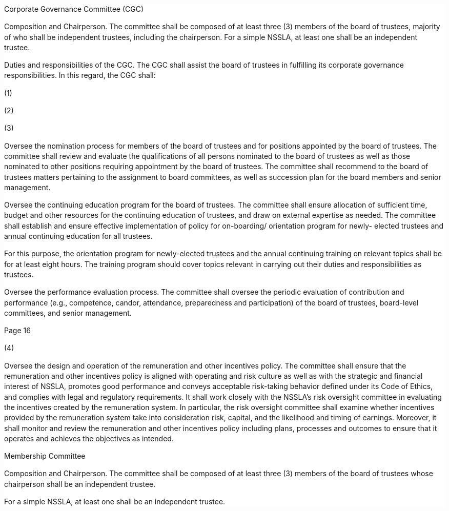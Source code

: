Corporate Governance Committee (CGC)

Composition and Chairperson. The committee shall be composed of at least three (3) members of the board of trustees, majority of who shall be independent trustees, including the chairperson. For a simple NSSLA, at least one shall be an independent trustee.

Duties and responsibilities of the CGC. The CGC shall assist the board of trustees in fulfilling its corporate governance responsibilities. In this regard, the CGC shall:

(1)

(2)

(3)

Oversee the nomination process for members of the board of trustees and for positions appointed by the board of trustees. The committee shall review and evaluate the qualifications of all persons nominated to the board of trustees as well as those nominated to other positions requiring appointment by the board of trustees. The committee shall recommend to the board of trustees matters pertaining to the assignment to board committees, as well as succession plan for the board members and senior management.

Oversee the continuing education program for the board of trustees. The committee shall ensure allocation of sufficient time, budget and other resources for the continuing education of trustees, and draw on external expertise as needed. The committee shall establish and ensure effective implementation of policy for on-boarding/ orientation program for newly- elected trustees and annual continuing education for all trustees.

For this purpose, the orientation program for newly-elected trustees and the annual continuing training on relevant topics shall be for at least eight hours. The training program should cover topics relevant in carrying out their duties and responsibilities as trustees.

Oversee the performance evaluation process. The committee shall oversee the periodic evaluation of contribution and performance (e.g., competence, candor, attendance, preparedness and participation) of the board of trustees, board-level committees, and senior management.

Page 16

(4)

Oversee the design and operation of the remuneration and other incentives policy. The committee shall ensure that the remuneration and other incentives policy is aligned with operating and risk culture as well as with the strategic and financial interest of NSSLA, promotes good performance and conveys acceptable risk-taking behavior defined under its Code of Ethics, and complies with legal and regulatory requirements. It shall work closely with the NSSLA’s risk oversight committee in evaluating the incentives created by the remuneration system. In particular, the risk oversight committee shall examine whether incentives provided by the remuneration system take into consideration risk, capital, and the likelihood and timing of earnings. Moreover, it shall monitor and review the remuneration and other incentives policy including plans, processes and outcomes to ensure that it operates and achieves the objectives as intended.

Membership Committee

Composition and Chairperson. The committee shall be composed of at least three (3) members of the board of trustees whose chairperson shall be an independent trustee.

For a simple NSSLA, at least one shall be an independent trustee.

